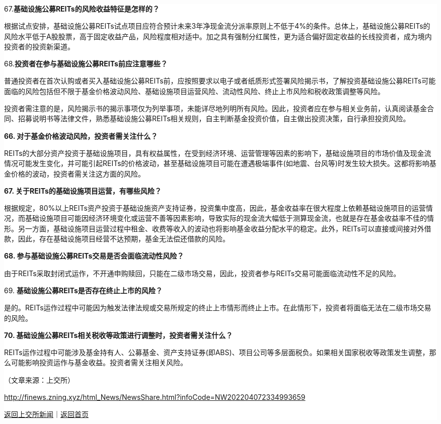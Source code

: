  <p>67.<strong>基础设施公募REITs的风险收益特征是怎样的？</strong></p>
 <p>根据试点安排，基础设施公募REITs试点项目应符合预计未来3年净现金流分派率原则上不低于4%的条件。总体上，基础设施公募REITs的风险水平低于A股股票，高于固定收益产品，风险程度相对适中。加之具有强制分红属性，更为适合偏好固定收益的长线投资者，成为境内投资者的投资新渠道。</p>
 <p>68.<strong>投资者在参与基础设施公募REITs前应注意哪些？</strong></p>
 <p>普通投资者在首次认购或者买入基础设施公募REITs前，应按照要求以电子或者纸质形式签署风险揭示书，了解投资基础设施公募REITs可能面临的风险包括但不限于基金价格波动风险、基础设施项目运营风险、流动性风险、终止上市风险和税收政策调整等风险。</p>
 <p>投资者需注意的是，风险揭示书的揭示事项仅为列举事项，未能详尽地列明所有风险。因此，投资者应在参与相关业务前，认真阅读基金合同、招募说明书等法律文件，熟悉基础设施公募REITs相关规则，自主判断基金投资价值，自主做出投资决策，自行承担投资风险。</p>
 <p><strong>66. 对于基金价格波动风险，投资者需关注什么？</strong></p>
 <p>REITs的大部分资产投资于基础设施项目，具有权益属性，在受到经济环境、运营管理等因素的影响下，基础设施项目的市场价值及现金流情况可能发生变化，并可能引起REITs的价格波动，甚至基础设施项目可能在遭遇极端事件(如地震、台风等)时发生较大损失。这都将影响基金价格的波动，投资者需关注这方面的风险。</p>
 <p><strong>67. 关于</strong><strong>REITs的</strong><strong>基础设施项目运营，有哪些风险？</strong></p>
 <p>根据规定，80%以上REITs资产投资于基础设施资产支持证券，投资集中度高，因此，基金收益率在很大程度上依赖基础设施项目的运营情况，而基础设施项目可能因经济环境变化或运营不善等因素影响，导致实际的现金流大幅低于测算现金流，也就是存在基金收益率不佳的情形。另一方面，基础设施项目运营过程中租金、收费等收入的波动也将影响基金收益分配水平的稳定。此外，REITs可以直接或间接对外借款，因此，存在基础设施项目经营不达预期，基金无法偿还借款的风险。</p>
 <p><strong>68. 参与基础设施公募REITs交易是否会面临流动性风险？</strong></p>
 <p>由于REITs采取封闭式运作，不开通申购赎回，只能在二级市场交易，因此，投资者参与REITs交易可能面临流动性不足的风险。</p>
 <p>69. <strong>基础设施公募REITs是否存在终止上市的风险？</strong></p>
 <p>是的。REITs运作过程中可能因为触发法律法规或交易所规定的终止上市情形而终止上市。在此情形下，投资者将面临无法在二级市场交易的风险。</p>
 <p><strong>70. 基础设施公募REITs相关税收等政策进行调整时，投资者需关注什么？</strong></p>
 <p>REITs运作过程中可能涉及基金持有人、公募基金、资产支持证券(即ABS)、项目公司等多层面税负。如果相关国家税收等政策发生调整，那么可能影响投资运作与基金收益。投资者需关注相关风险。</p><p class="em_media">（文章来源：上交所）</p>

<http://finews.zning.xyz/html_News/NewsShare.html?infoCode=NW202204072334993659>

[返回上交所新闻](//finews.withounder.com/category/shangjiaosuo.html)｜[返回首页](//finews.withounder.com/)